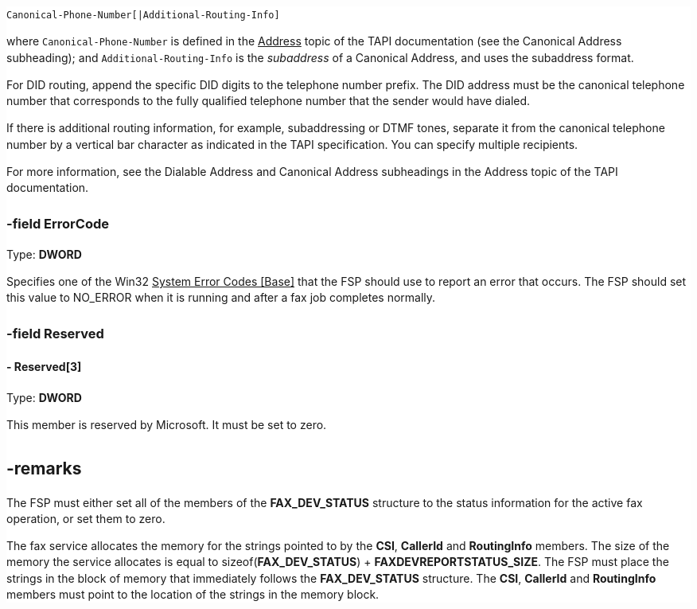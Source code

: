 


<code>Canonical-Phone-Number[|Additional-Routing-Info]</code>



where <code>Canonical-Phone-Number</code> is defined in the <a href="https://docs.microsoft.com/windows/desktop/Tapi/address-ovr">Address</a> topic of the TAPI documentation (see the Canonical Address subheading); and <code>Additional-Routing-Info</code> is the <i>subaddress</i> of a Canonical Address, and uses the subaddress format.
				



For DID routing, append the specific DID digits to the telephone number prefix. The DID address must be the canonical telephone number that corresponds to the fully qualified telephone number that the sender would have dialed. 
                



If there is additional routing information, for example, subaddressing or DTMF tones, separate it from the canonical telephone number by a vertical bar character as indicated in the TAPI specification. You can specify multiple recipients.
                



For more information, see the Dialable Address and Canonical Address subheadings in the Address topic of the TAPI documentation. 
				


### -field ErrorCode

Type: <b>DWORD</b>

Specifies one of the Win32 <a href="https://docs.microsoft.com/windows/desktop/Debug/system-error-codes">System Error Codes [Base]</a> that the FSP should use to report an error that occurs. The FSP should set this value to NO_ERROR when it is running and after a fax job completes normally.


### -field Reserved

 




#### - Reserved[3]

Type: <b>DWORD</b>

This member is reserved  by Microsoft. It must be set to zero.


## -remarks



The FSP must either set all of the members of the <b>FAX_DEV_STATUS</b> structure to the status information for the active fax operation, or set them to zero.

The fax service allocates the memory for the strings pointed to by the <b>CSI</b>, <b>CallerId</b> and <b>RoutingInfo</b> members. The size of the memory the service allocates is equal to sizeof(<b>FAX_DEV_STATUS</b>) + <b>FAXDEVREPORTSTATUS_SIZE</b>. The FSP must place the strings in the block of memory that immediately follows the <b>FAX_DEV_STATUS</b> structure. The <b>CSI</b>, <b>CallerId</b> and <b>RoutingInfo</b> members must point to the location of the strings in the memory block.
